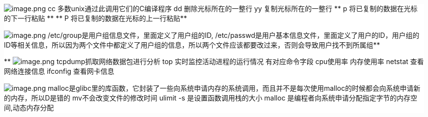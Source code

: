![image.png](https://cdn.nlark.com/yuque/0/2024/png/1238904/1715878915093-837c51b4-a8a5-48c7-b5d0-09699f19a337.png#averageHue=%23faf6f5&clientId=u308c904a-61d1-4&from=paste&height=329&id=uc46bc985&originHeight=494&originWidth=717&originalType=binary&ratio=1.5&rotation=0&showTitle=false&size=33172&status=done&style=none&taskId=u50af947b-709e-4c0b-8c6d-86880a6fabe&title=&width=478)
cc 多数unix通过此调用它们的C编译程序
 dd  删除光标所在的一整行 
 yy 复制光标所在的一整行 
** p 将已复制的数据在光标的下一行粘贴 **
** P 将已复制的数据在光标的上一行粘贴**

![image.png](https://cdn.nlark.com/yuque/0/2024/png/1238904/1715879131144-ac6014c6-3bc0-47ab-a1c1-bc89efdc1cec.png#averageHue=%23f9f8f8&clientId=u308c904a-61d1-4&from=paste&height=322&id=u12f45dfd&originHeight=483&originWidth=1450&originalType=binary&ratio=1.5&rotation=0&showTitle=false&size=73214&status=done&style=none&taskId=u30cedf97-3537-44f8-b247-216ee515dce&title=&width=966.6666666666666)
/etc/group是用户组信息文件，里面定义了用户组的ID,  /etc/passwd是用户基本信息文件，里面定义了用户的ID，用户组的ID等相关信息，所以因为两个文件中都定义了用户组的信息，所以两个文件应该都要改过来，否则会导致用户找不到所属组** 

**
![image.png](https://cdn.nlark.com/yuque/0/2024/png/1238904/1715879191286-2bb263a2-8fb8-4a94-b7be-8aeaeaf7a8fd.png#averageHue=%23fafaf9&clientId=u308c904a-61d1-4&from=paste&height=305&id=u45b94a37&originHeight=458&originWidth=499&originalType=binary&ratio=1.5&rotation=0&showTitle=false&size=23368&status=done&style=none&taskId=u54d718ba-7bb9-424e-a00c-8cc7b9e06f0&title=&width=332.6666666666667)
tcpdump抓取网络数据包进行分析 top 实时监控活动进程的运行情况 有对应命令字段 cpu使用率 内存使用率 netstat 查看网络连接信息 ifconfig 查看网卡信息


![image.png](https://cdn.nlark.com/yuque/0/2024/png/1238904/1715879351571-3cf65170-5fb0-4fef-a094-5a8a5c310922.png#averageHue=%23f7f2f0&clientId=u308c904a-61d1-4&from=paste&height=325&id=ua0cbc05b&originHeight=488&originWidth=603&originalType=binary&ratio=1.5&rotation=0&showTitle=false&size=63606&status=done&style=none&taskId=ua310655e-2841-4113-8845-7614887366f&title=&width=402)
malloc是glibc里的库函数，它封装了一些向系统申请内存的系统调用，而且并不是每次使用malloc的时候都会向系统申请新的内存，所以D是错的
 mv不会改变文件的修改时间 
 ulimit -s 是设置函数调用栈的大小
malloc 是编程者向系统申请分配指定字节的内存空间,动态内存分配
